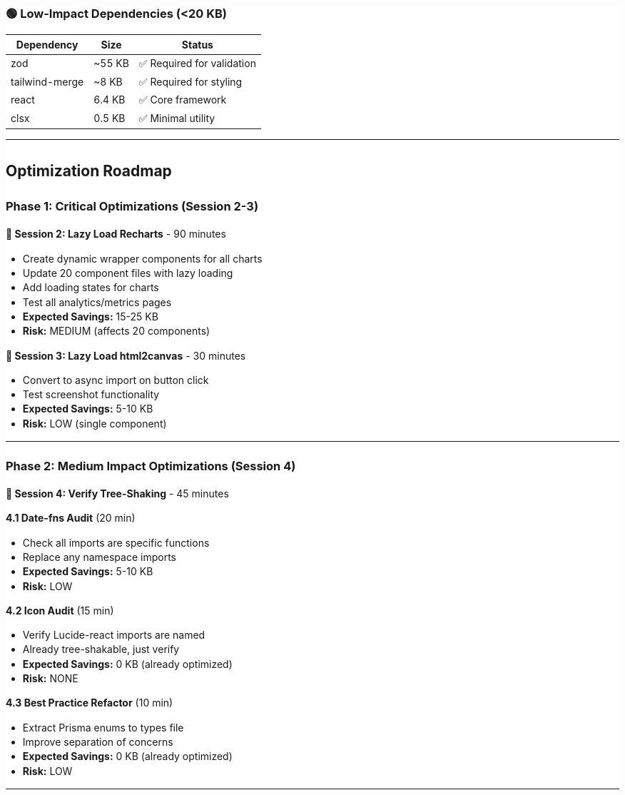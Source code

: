 ### 🟢 Low-Impact Dependencies (<20 KB)

| Dependency | Size | Status |
|-----------|------|--------|
| zod | ~55 KB | ✅ Required for validation |
| tailwind-merge | ~8 KB | ✅ Required for styling |
| react | 6.4 KB | ✅ Core framework |
| clsx | 0.5 KB | ✅ Minimal utility |

---

## Optimization Roadmap

### Phase 1: Critical Optimizations (Session 2-3)

**🎯 Session 2: Lazy Load Recharts** - 90 minutes
- Create dynamic wrapper components for all charts
- Update 20 component files with lazy loading
- Add loading states for charts
- Test all analytics/metrics pages
- **Expected Savings:** 15-25 KB
- **Risk:** MEDIUM (affects 20 components)

**🎯 Session 3: Lazy Load html2canvas** - 30 minutes  
- Convert to async import on button click
- Test screenshot functionality
- **Expected Savings:** 5-10 KB
- **Risk:** LOW (single component)

---

### Phase 2: Medium Impact Optimizations (Session 4)

**🎯 Session 4: Verify Tree-Shaking** - 45 minutes

**4.1 Date-fns Audit** (20 min)
- Check all imports are specific functions
- Replace any namespace imports
- **Expected Savings:** 5-10 KB
- **Risk:** LOW

**4.2 Icon Audit** (15 min)
- Verify Lucide-react imports are named
- Already tree-shakable, just verify
- **Expected Savings:** 0 KB (already optimized)
- **Risk:** NONE

**4.3 Best Practice Refactor** (10 min)
- Extract Prisma enums to types file
- Improve separation of concerns
- **Expected Savings:** 0 KB (already optimized)
- **Risk:** LOW

---